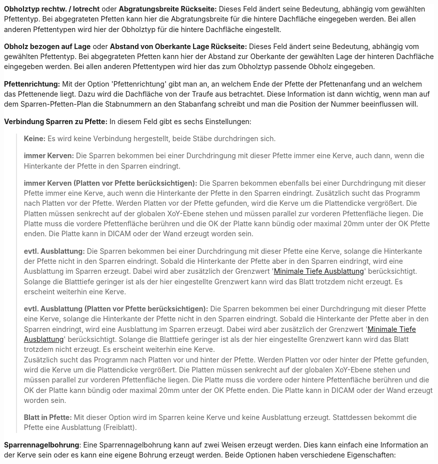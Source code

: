 **Obholztyp rechtw. / lotrecht** oder **Abgratungsbreite Rückseite:** Dieses Feld ändert seine Bedeutung, abhängig vom gewählten Pfettentyp. Bei abgegrateten Pfetten kann hier die Abgratungsbreite für die hintere Dachfläche eingegeben werden. Bei allen anderen Pfettentypen wird hier der Obholztyp für die hintere Dachfläche eingestellt.

**Obholz bezogen auf Lage** oder **Abstand von Oberkante Lage Rückseite:** Dieses Feld ändert seine Bedeutung, abhängig vom gewählten Pfettentyp. Bei abgegrateten Pfetten kann hier der Abstand zur Oberkante der gewählten Lage der hinteren Dachfläche eingegeben werden. Bei allen anderen Pfettentypen wird hier das zum Obholztyp passende Obholz eingegeben.

**Pfettenrichtung:** Mit der Option \'Pfettenrichtung\' gibt man an, an welchem Ende der Pfette der Pfettenanfang und an welchem das Pfettenende liegt. Dazu wird die Dachfläche von der Traufe aus betrachtet. Diese Information ist dann wichtig, wenn man auf dem Sparren-Pfetten-Plan die Stabnummern an den Stabanfang schreibt und man die Position der Nummer beeinflussen will.

**Verbindung Sparren zu Pfette:** In diesem Feld gibt es sechs Einstellungen:

> **Keine:** Es wird keine Verbindung hergestellt, beide Stäbe durchdringen sich.
>
> **immer Kerven:** Die Sparren bekommen bei einer Durchdringung mit dieser Pfette immer eine Kerve, auch dann, wenn die Hinterkante der Pfette in den Sparren eindringt.
>
> **immer Kerven (Platten vor Pfette berücksichtigen):** Die Sparren bekommen ebenfalls bei einer Durchdringung mit dieser Pfette immer eine Kerve, auch wenn die Hinterkante der Pfette in den Sparren eindringt. Zusätzlich sucht das Programm nach Platten vor der Pfette. Werden Platten vor der Pfette gefunden, wird die Kerve um die Plattendicke vergrößert. Die Platten müssen senkrecht auf der globalen XoY-Ebene stehen und müssen parallel zur vorderen Pfettenfläche liegen. Die Platte muss die vordere Pfettenfläche berühren und die OK der Platte kann bündig oder maximal 20mm unter der OK Pfette enden. Die Platte kann in DICAM oder der Wand erzeugt worden sein.
>
> **evtl. Ausblattung:** Die Sparren bekommen bei einer Durchdringung mit dieser Pfette eine Kerve, solange die Hinterkante der Pfette nicht in den Sparren eindringt. Sobald die Hinterkante der Pfette aber in den Sparren eindringt, wird eine Ausblattung im Sparren erzeugt. Dabei wird aber zusätzlich der Grenzwert \'[Minimale Tiefe Ausblattung](#Maximale_Verlängerung_für_Anschließen)\' berücksichtigt. Solange die Blatttiefe geringer ist als der hier eingestellte Grenzwert kann wird das Blatt trotzdem nicht erzeugt. Es erscheint weiterhin eine Kerve.
>
> **evtl. Ausblattung (Platten vor Pfette berücksichtigen):** Die Sparren bekommen bei einer Durchdringung mit dieser Pfette eine Kerve, solange die Hinterkante der Pfette nicht in den Sparren eindringt. Sobald die Hinterkante der Pfette aber in den Sparren eindringt, wird eine Ausblattung im Sparren erzeugt. Dabei wird aber zusätzlich der Grenzwert \'[Minimale Tiefe Ausblattung](#Maximale_Verlängerung_für_Anschließen)\' berücksichtigt. Solange die Blatttiefe geringer ist als der hier eingestellte Grenzwert kann wird das Blatt trotzdem nicht erzeugt. Es erscheint weiterhin eine Kerve.\
> Zusätzlich sucht das Programm nach Platten vor und hinter der Pfette. Werden Platten vor oder hinter der Pfette gefunden, wird die Kerve um die Plattendicke vergrößert. Die Platten müssen senkrecht auf der globalen XoY-Ebene stehen und müssen parallel zur vorderen Pfettenfläche liegen. Die Platte muss die vordere oder hintere Pfettenfläche berühren und die OK der Platte kann bündig oder maximal 20mm unter der OK Pfette enden. Die Platte kann in DICAM oder der Wand erzeugt worden sein.
>
> **Blatt in Pfette:** Mit dieser Option wird im Sparren keine Kerve und keine Ausblattung erzeugt. Stattdessen bekommt die Pfette eine Ausblattung (Freiblatt).

**Sparrennagelbohrung**: Eine Sparrennagelbohrung kann auf zwei Weisen erzeugt werden. Dies kann einfach eine Information an der Kerve sein oder es kann eine eigene Bohrung erzeugt werden. Beide Optionen haben verschiedene Eigenschaften:
